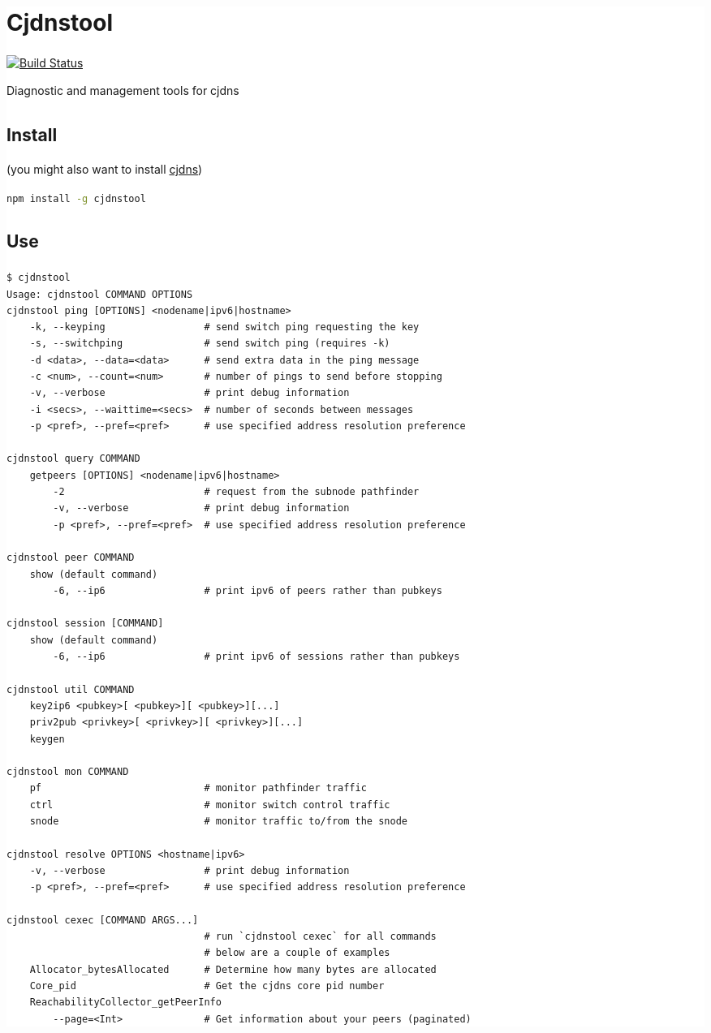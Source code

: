 # Cjdnstool

[![Build Status](https://travis-ci.org/cjdelisle/cjdnstool.svg?branch=master)](https://travis-ci.org/cjdelisle/cjdnstool)

Diagnostic and management tools for cjdns

## Install
(you might also want to install [cjdns](https://github.com/cjdelisle/cjdns.git))

```bash
npm install -g cjdnstool
```

## Use

```
$ cjdnstool
Usage: cjdnstool COMMAND OPTIONS
cjdnstool ping [OPTIONS] <nodename|ipv6|hostname>
    -k, --keyping                 # send switch ping requesting the key
    -s, --switchping              # send switch ping (requires -k)
    -d <data>, --data=<data>      # send extra data in the ping message
    -c <num>, --count=<num>       # number of pings to send before stopping
    -v, --verbose                 # print debug information
    -i <secs>, --waittime=<secs>  # number of seconds between messages
    -p <pref>, --pref=<pref>      # use specified address resolution preference

cjdnstool query COMMAND
    getpeers [OPTIONS] <nodename|ipv6|hostname>
        -2                        # request from the subnode pathfinder
        -v, --verbose             # print debug information
        -p <pref>, --pref=<pref>  # use specified address resolution preference

cjdnstool peer COMMAND
    show (default command)
        -6, --ip6                 # print ipv6 of peers rather than pubkeys

cjdnstool session [COMMAND]
    show (default command)
        -6, --ip6                 # print ipv6 of sessions rather than pubkeys

cjdnstool util COMMAND
    key2ip6 <pubkey>[ <pubkey>][ <pubkey>][...]
    priv2pub <privkey>[ <privkey>][ <privkey>][...]
    keygen

cjdnstool mon COMMAND
    pf                            # monitor pathfinder traffic
    ctrl                          # monitor switch control traffic
    snode                         # monitor traffic to/from the snode

cjdnstool resolve OPTIONS <hostname|ipv6>
    -v, --verbose                 # print debug information
    -p <pref>, --pref=<pref>      # use specified address resolution preference

cjdnstool cexec [COMMAND ARGS...]
                                  # run `cjdnstool cexec` for all commands
                                  # below are a couple of examples
    Allocator_bytesAllocated      # Determine how many bytes are allocated
    Core_pid                      # Get the cjdns core pid number
    ReachabilityCollector_getPeerInfo
        --page=<Int>              # Get information about your peers (paginated)
```